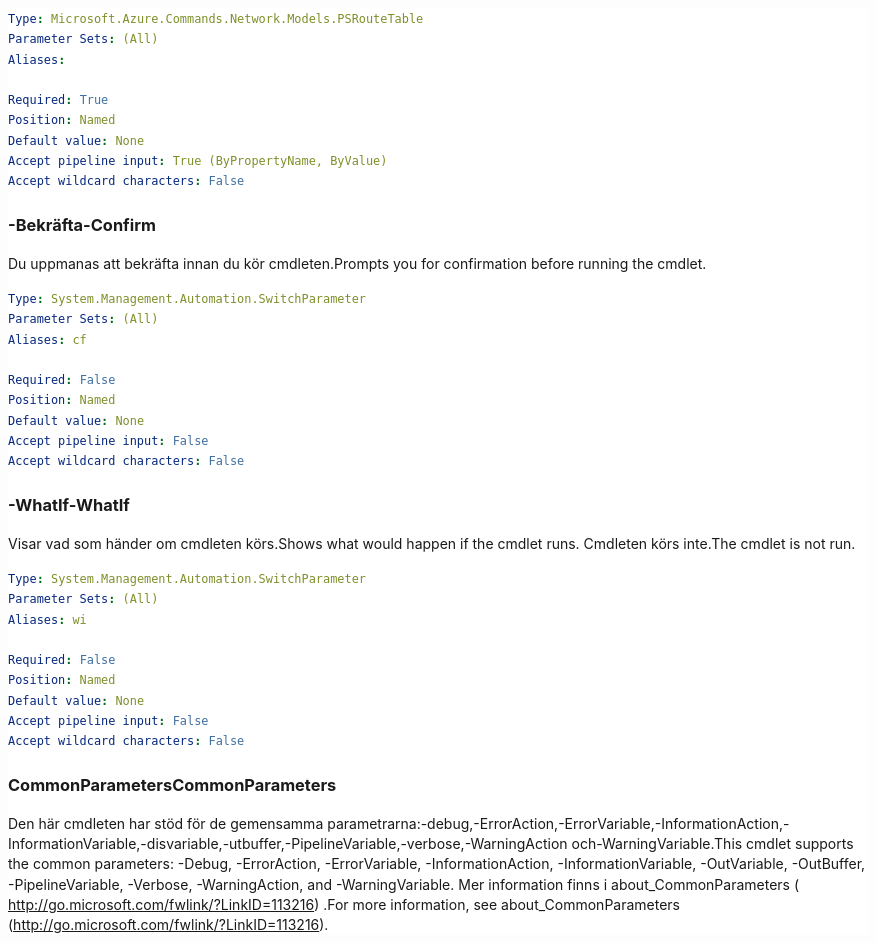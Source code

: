```yaml
Type: Microsoft.Azure.Commands.Network.Models.PSRouteTable
Parameter Sets: (All)
Aliases:

Required: True
Position: Named
Default value: None
Accept pipeline input: True (ByPropertyName, ByValue)
Accept wildcard characters: False
```

### <span data-ttu-id="8dbd5-144">-Bekräfta</span><span class="sxs-lookup"><span data-stu-id="8dbd5-144">-Confirm</span></span>
<span data-ttu-id="8dbd5-145">Du uppmanas att bekräfta innan du kör cmdleten.</span><span class="sxs-lookup"><span data-stu-id="8dbd5-145">Prompts you for confirmation before running the cmdlet.</span></span>

```yaml
Type: System.Management.Automation.SwitchParameter
Parameter Sets: (All)
Aliases: cf

Required: False
Position: Named
Default value: None
Accept pipeline input: False
Accept wildcard characters: False
```

### <span data-ttu-id="8dbd5-146">-WhatIf</span><span class="sxs-lookup"><span data-stu-id="8dbd5-146">-WhatIf</span></span>
<span data-ttu-id="8dbd5-147">Visar vad som händer om cmdleten körs.</span><span class="sxs-lookup"><span data-stu-id="8dbd5-147">Shows what would happen if the cmdlet runs.</span></span> <span data-ttu-id="8dbd5-148">Cmdleten körs inte.</span><span class="sxs-lookup"><span data-stu-id="8dbd5-148">The cmdlet is not run.</span></span>

```yaml
Type: System.Management.Automation.SwitchParameter
Parameter Sets: (All)
Aliases: wi

Required: False
Position: Named
Default value: None
Accept pipeline input: False
Accept wildcard characters: False
```

### <span data-ttu-id="8dbd5-149">CommonParameters</span><span class="sxs-lookup"><span data-stu-id="8dbd5-149">CommonParameters</span></span>
<span data-ttu-id="8dbd5-150">Den här cmdleten har stöd för de gemensamma parametrarna:-debug,-ErrorAction,-ErrorVariable,-InformationAction,-InformationVariable,-disvariable,-utbuffer,-PipelineVariable,-verbose,-WarningAction och-WarningVariable.</span><span class="sxs-lookup"><span data-stu-id="8dbd5-150">This cmdlet supports the common parameters: -Debug, -ErrorAction, -ErrorVariable, -InformationAction, -InformationVariable, -OutVariable, -OutBuffer, -PipelineVariable, -Verbose, -WarningAction, and -WarningVariable.</span></span> <span data-ttu-id="8dbd5-151">Mer information finns i about_CommonParameters ( http://go.microsoft.com/fwlink/?LinkID=113216) .</span><span class="sxs-lookup"><span data-stu-id="8dbd5-151">For more information, see about_CommonParameters (http://go.microsoft.com/fwlink/?LinkID=113216).</span></span>

